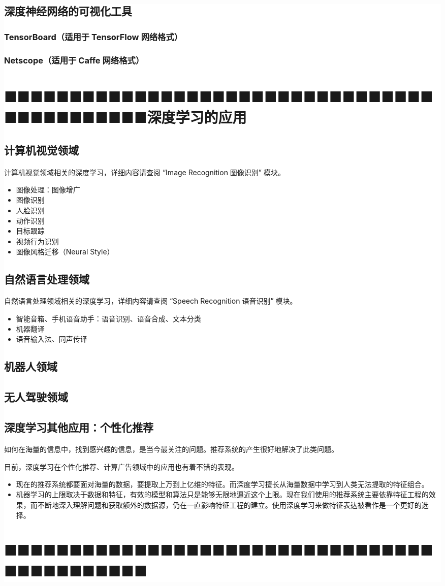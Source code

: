 ## 深度神经网络的可视化工具

### TensorBoard（适用于 TensorFlow 网络格式）

### Netscope（适用于 Caffe 网络格式）

# ■■■■■■■■■■■■■■■■■■■■■■■■■■■■■■■■■■■■■■■■■■■■深度学习的应用

## 计算机视觉领域

计算机视觉领域相关的深度学习，详细内容请查阅 “Image Recognition 图像识别” 模块。

- 图像处理：图像增广
- 图像识别
- 人脸识别
- 动作识别
- 目标跟踪
- 视频行为识别
- 图像风格迁移（Neural Style）

## 自然语言处理领域

自然语言处理领域相关的深度学习，详细内容请查阅 “Speech Recognition 语音识别” 模块。

- 智能音箱、手机语音助手：语音识别、语音合成、文本分类
- 机器翻译
- 语音输入法、同声传译



## 机器人领域



## 无人驾驶领域



## 深度学习其他应用：个性化推荐

如何在海量的信息中，找到感兴趣的信息，是当今最关注的问题。推荐系统的产生很好地解决了此类问题。

目前，深度学习在个性化推荐、计算广告领域中的应用也有着不错的表现。

- 现在的推荐系统都要面对海量的数据，要提取上万到上亿维的特征。而深度学习擅长从海量数据中学习到人类无法提取的特征组合。
- 机器学习的上限取决于数据和特征，有效的模型和算法只是能够无限地逼近这个上限。现在我们使用的推荐系统主要依靠特征工程的效果，而不断地深入理解问题和获取额外的数据源，仍在一直影响特征工程的建立。使用深度学习来做特征表达被看作是一个更好的选择。



# ■■■■■■■■■■■■■■■■■■■■■■■■■■■■■■■■■■■■■■■■■■■■
